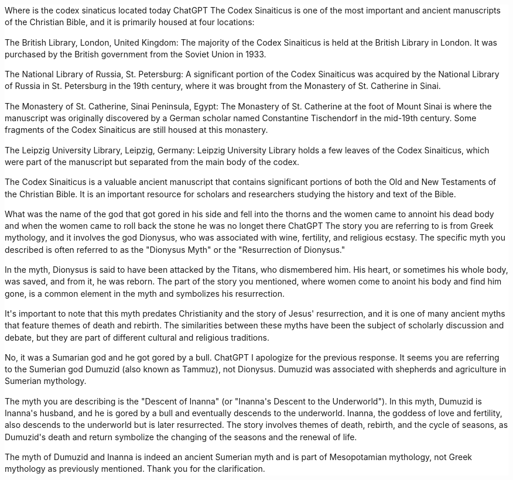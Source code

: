 Where is the codex sinaticus located today
ChatGPT
The Codex Sinaiticus is one of the most important and ancient manuscripts of the Christian Bible, and it is primarily housed at four locations:

The British Library, London, United Kingdom: The majority of the Codex Sinaiticus is held at the British Library in London. It was purchased by the British government from the Soviet Union in 1933.

The National Library of Russia, St. Petersburg: A significant portion of the Codex Sinaiticus was acquired by the National Library of Russia in St. Petersburg in the 19th century, where it was brought from the Monastery of St. Catherine in Sinai.

The Monastery of St. Catherine, Sinai Peninsula, Egypt: The Monastery of St. Catherine at the foot of Mount Sinai is where the manuscript was originally discovered by a German scholar named Constantine Tischendorf in the mid-19th century. Some fragments of the Codex Sinaiticus are still housed at this monastery.

The Leipzig University Library, Leipzig, Germany: Leipzig University Library holds a few leaves of the Codex Sinaiticus, which were part of the manuscript but separated from the main body of the codex.

The Codex Sinaiticus is a valuable ancient manuscript that contains significant portions of both the Old and New Testaments of the Christian Bible. It is an important resource for scholars and researchers studying the history and text of the Bible.

What was the name of the god that got gored in his side and fell into the thorns and the women came to annoint his dead body and when the women came to roll back the stone he was no longet there
ChatGPT
The story you are referring to is from Greek mythology, and it involves the god Dionysus, who was associated with wine, fertility, and religious ecstasy. The specific myth you described is often referred to as the "Dionysus Myth" or the "Resurrection of Dionysus."

In the myth, Dionysus is said to have been attacked by the Titans, who dismembered him. His heart, or sometimes his whole body, was saved, and from it, he was reborn. The part of the story you mentioned, where women come to anoint his body and find him gone, is a common element in the myth and symbolizes his resurrection.

It's important to note that this myth predates Christianity and the story of Jesus' resurrection, and it is one of many ancient myths that feature themes of death and rebirth. The similarities between these myths have been the subject of scholarly discussion and debate, but they are part of different cultural and religious traditions.

No, it was a Sumarian god and he got gored by a bull.
ChatGPT
I apologize for the previous response. It seems you are referring to the Sumerian god Dumuzid (also known as Tammuz), not Dionysus. Dumuzid was associated with shepherds and agriculture in Sumerian mythology.

The myth you are describing is the "Descent of Inanna" (or "Inanna's Descent to the Underworld"). In this myth, Dumuzid is Inanna's husband, and he is gored by a bull and eventually descends to the underworld. Inanna, the goddess of love and fertility, also descends to the underworld but is later resurrected. The story involves themes of death, rebirth, and the cycle of seasons, as Dumuzid's death and return symbolize the changing of the seasons and the renewal of life.

The myth of Dumuzid and Inanna is indeed an ancient Sumerian myth and is part of Mesopotamian mythology, not Greek mythology as previously mentioned. Thank you for the clarification.
